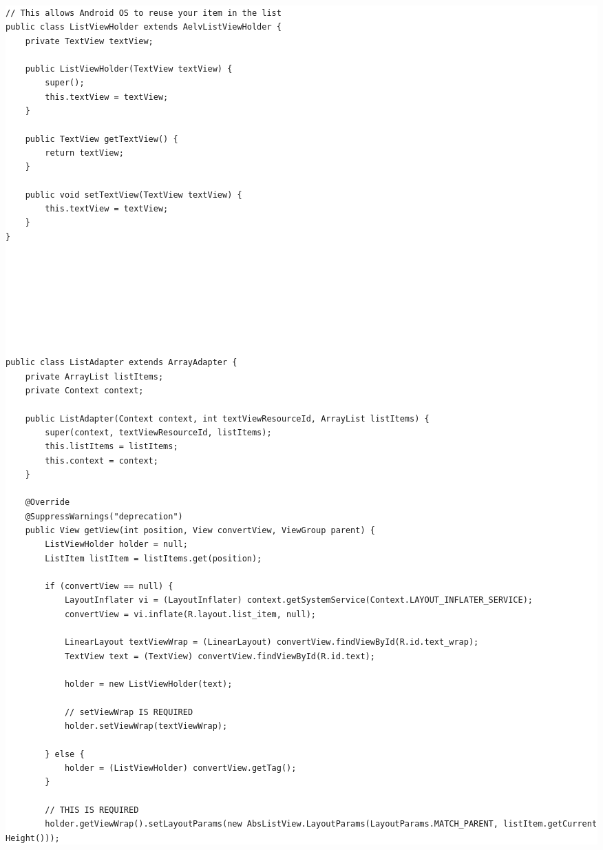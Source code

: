     
    // This allows Android OS to reuse your item in the list
    public class ListViewHolder extends AelvListViewHolder {
        private TextView textView;
    
        public ListViewHolder(TextView textView) {
            super();
            this.textView = textView;
        }
    
        public TextView getTextView() {
            return textView;
        }
    
        public void setTextView(TextView textView) {
            this.textView = textView;
        }
    }
    
    




    
    
    public class ListAdapter extends ArrayAdapter {
        private ArrayList listItems;
        private Context context;
    
        public ListAdapter(Context context, int textViewResourceId, ArrayList listItems) {
            super(context, textViewResourceId, listItems);
            this.listItems = listItems;
            this.context = context;
        }
    
        @Override
        @SuppressWarnings("deprecation")
        public View getView(int position, View convertView, ViewGroup parent) {
            ListViewHolder holder = null;
            ListItem listItem = listItems.get(position);
    
            if (convertView == null) {
                LayoutInflater vi = (LayoutInflater) context.getSystemService(Context.LAYOUT_INFLATER_SERVICE);
                convertView = vi.inflate(R.layout.list_item, null);
    
                LinearLayout textViewWrap = (LinearLayout) convertView.findViewById(R.id.text_wrap);
                TextView text = (TextView) convertView.findViewById(R.id.text);
    
                holder = new ListViewHolder(text);
    
                // setViewWrap IS REQUIRED
                holder.setViewWrap(textViewWrap);
    
            } else {
                holder = (ListViewHolder) convertView.getTag();
            }
    
            // THIS IS REQUIRED
            holder.getViewWrap().setLayoutParams(new AbsListView.LayoutParams(LayoutParams.MATCH_PARENT, listItem.getCurrentHeight()));
    